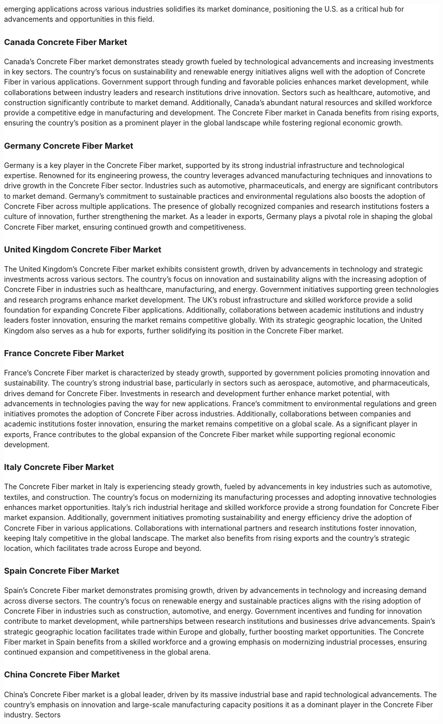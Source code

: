 emerging applications across various industries solidifies its market dominance, positioning the U.S. as a critical hub for advancements and opportunities in this field.</p><h3>Canada Concrete Fiber Market</h3><p>Canada&rsquo;s Concrete Fiber market demonstrates steady growth fueled by technological advancements and increasing investments in key sectors. The country&rsquo;s focus on sustainability and renewable energy initiatives aligns well with the adoption of Concrete Fiber in various applications. Government support through funding and favorable policies enhances market development, while collaborations between industry leaders and research institutions drive innovation. Sectors such as healthcare, automotive, and construction significantly contribute to market demand. Additionally, Canada&rsquo;s abundant natural resources and skilled workforce provide a competitive edge in manufacturing and development. The Concrete Fiber market in Canada benefits from rising exports, ensuring the country&rsquo;s position as a prominent player in the global landscape while fostering regional economic growth.</p><h3>Germany Concrete Fiber Market</h3><p>Germany is a key player in the Concrete Fiber market, supported by its strong industrial infrastructure and technological expertise. Renowned for its engineering prowess, the country leverages advanced manufacturing techniques and innovations to drive growth in the Concrete Fiber sector. Industries such as automotive, pharmaceuticals, and energy are significant contributors to market demand. Germany&rsquo;s commitment to sustainable practices and environmental regulations also boosts the adoption of Concrete Fiber across multiple applications. The presence of globally recognized companies and research institutions fosters a culture of innovation, further strengthening the market. As a leader in exports, Germany plays a pivotal role in shaping the global Concrete Fiber market, ensuring continued growth and competitiveness.</p><h3>United Kingdom Concrete Fiber Market</h3><p>The United Kingdom&rsquo;s Concrete Fiber market exhibits consistent growth, driven by advancements in technology and strategic investments across various sectors. The country&rsquo;s focus on innovation and sustainability aligns with the increasing adoption of Concrete Fiber in industries such as healthcare, manufacturing, and energy. Government initiatives supporting green technologies and research programs enhance market development. The UK&rsquo;s robust infrastructure and skilled workforce provide a solid foundation for expanding Concrete Fiber applications. Additionally, collaborations between academic institutions and industry leaders foster innovation, ensuring the market remains competitive globally. With its strategic geographic location, the United Kingdom also serves as a hub for exports, further solidifying its position in the Concrete Fiber market.</p><h3>France Concrete Fiber Market</h3><p>France&rsquo;s Concrete Fiber market is characterized by steady growth, supported by government policies promoting innovation and sustainability. The country&rsquo;s strong industrial base, particularly in sectors such as aerospace, automotive, and pharmaceuticals, drives demand for Concrete Fiber. Investments in research and development further enhance market potential, with advancements in technologies paving the way for new applications. France&rsquo;s commitment to environmental regulations and green initiatives promotes the adoption of Concrete Fiber across industries. Additionally, collaborations between companies and academic institutions foster innovation, ensuring the market remains competitive on a global scale. As a significant player in exports, France contributes to the global expansion of the Concrete Fiber market while supporting regional economic development.</p><h3>Italy Concrete Fiber Market</h3><p>The Concrete Fiber market in Italy is experiencing steady growth, fueled by advancements in key industries such as automotive, textiles, and construction. The country&rsquo;s focus on modernizing its manufacturing processes and adopting innovative technologies enhances market opportunities. Italy&rsquo;s rich industrial heritage and skilled workforce provide a strong foundation for Concrete Fiber market expansion. Additionally, government initiatives promoting sustainability and energy efficiency drive the adoption of Concrete Fiber in various applications. Collaborations with international partners and research institutions foster innovation, keeping Italy competitive in the global landscape. The market also benefits from rising exports and the country&rsquo;s strategic location, which facilitates trade across Europe and beyond.</p><h3>Spain Concrete Fiber Market</h3><p>Spain&rsquo;s Concrete Fiber market demonstrates promising growth, driven by advancements in technology and increasing demand across diverse sectors. The country&rsquo;s focus on renewable energy and sustainable practices aligns with the rising adoption of Concrete Fiber in industries such as construction, automotive, and energy. Government incentives and funding for innovation contribute to market development, while partnerships between research institutions and businesses drive advancements. Spain&rsquo;s strategic geographic location facilitates trade within Europe and globally, further boosting market opportunities. The Concrete Fiber market in Spain benefits from a skilled workforce and a growing emphasis on modernizing industrial processes, ensuring continued expansion and competitiveness in the global arena.</p><h3>China Concrete Fiber Market</h3><p>China&rsquo;s Concrete Fiber market is a global leader, driven by its massive industrial base and rapid technological advancements. The country&rsquo;s emphasis on innovation and large-scale manufacturing capacity positions it as a dominant player in the Concrete Fiber industry. Sectors